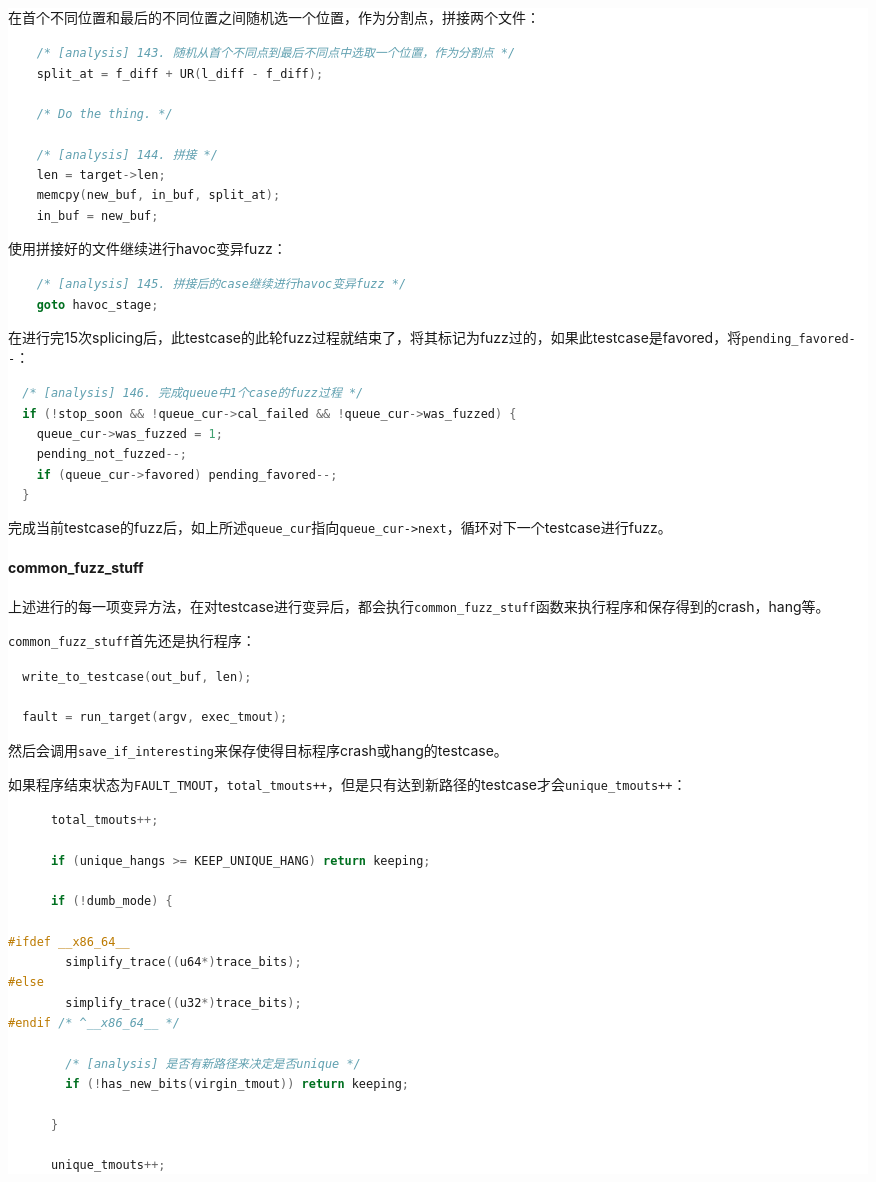 在首个不同位置和最后的不同位置之间随机选一个位置，作为分割点，拼接两个文件：

```c
    /* [analysis] 143. 随机从首个不同点到最后不同点中选取一个位置，作为分割点 */
    split_at = f_diff + UR(l_diff - f_diff);

    /* Do the thing. */

    /* [analysis] 144. 拼接 */
    len = target->len;
    memcpy(new_buf, in_buf, split_at);
    in_buf = new_buf;
```

使用拼接好的文件继续进行havoc变异fuzz：

```c
    /* [analysis] 145. 拼接后的case继续进行havoc变异fuzz */
    goto havoc_stage;
```

在进行完15次splicing后，此testcase的此轮fuzz过程就结束了，将其标记为fuzz过的，如果此testcase是favored，将`pending_favored--`：

```c
  /* [analysis] 146. 完成queue中1个case的fuzz过程 */
  if (!stop_soon && !queue_cur->cal_failed && !queue_cur->was_fuzzed) {
    queue_cur->was_fuzzed = 1;
    pending_not_fuzzed--;
    if (queue_cur->favored) pending_favored--;
  }
```

完成当前testcase的fuzz后，如上所述`queue_cur`指向`queue_cur->next`，循环对下一个testcase进行fuzz。

#### common_fuzz_stuff

上述进行的每一项变异方法，在对testcase进行变异后，都会执行`common_fuzz_stuff`函数来执行程序和保存得到的crash，hang等。

`common_fuzz_stuff`首先还是执行程序：

```c
  write_to_testcase(out_buf, len);

  fault = run_target(argv, exec_tmout);
```

然后会调用`save_if_interesting`来保存使得目标程序crash或hang的testcase。

如果程序结束状态为`FAULT_TMOUT`，`total_tmouts++`，但是只有达到新路径的testcase才会`unique_tmouts++`：

```c
      total_tmouts++;

      if (unique_hangs >= KEEP_UNIQUE_HANG) return keeping;

      if (!dumb_mode) {

#ifdef __x86_64__
        simplify_trace((u64*)trace_bits);
#else
        simplify_trace((u32*)trace_bits);
#endif /* ^__x86_64__ */

        /* [analysis] 是否有新路径来决定是否unique */
        if (!has_new_bits(virgin_tmout)) return keeping;

      }

      unique_tmouts++;
```
